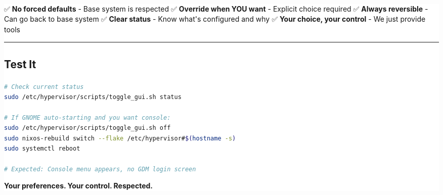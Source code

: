 ✅ **No forced defaults** - Base system is respected
✅ **Override when YOU want** - Explicit choice required
✅ **Always reversible** - Can go back to base system
✅ **Clear status** - Know what's configured and why
✅ **Your choice, your control** - We just provide tools

---

## Test It

```bash
# Check current status
sudo /etc/hypervisor/scripts/toggle_gui.sh status

# If GNOME auto-starting and you want console:
sudo /etc/hypervisor/scripts/toggle_gui.sh off
sudo nixos-rebuild switch --flake /etc/hypervisor#$(hostname -s)
sudo systemctl reboot

# Expected: Console menu appears, no GDM login screen
```

**Your preferences. Your control. Respected.**
